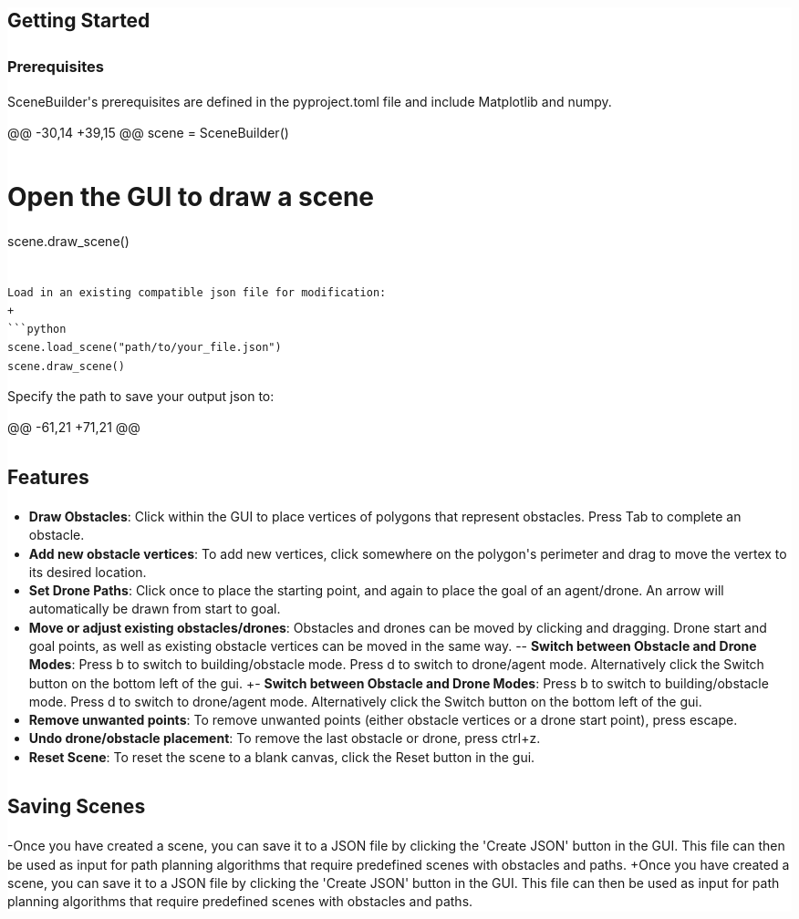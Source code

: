  ## Getting Started
 
 ### Prerequisites
 
 SceneBuilder's prerequisites are defined in the pyproject.toml file and include Matplotlib and numpy.
 
@@ -30,14 +39,15 @@
 scene = SceneBuilder()
 
 # Open the GUI to draw a scene
 scene.draw_scene()
 ```
 
 Load in an existing compatible json file for modification:
+
 ```python
 scene.load_scene("path/to/your_file.json")
 scene.draw_scene()
 ```
 
 Specify the path to save your output json to:
 
@@ -61,21 +71,21 @@
 
 ## Features
 
 - **Draw Obstacles**: Click within the GUI to place vertices of polygons that represent obstacles. Press Tab to complete an obstacle.
 - **Add new obstacle vertices**: To add new vertices, click somewhere on the polygon's perimeter and drag to move the vertex to its desired location.
 - **Set Drone Paths**: Click once to place the starting point, and again to place the goal of an agent/drone. An arrow will automatically be drawn from start to goal.
 - **Move or adjust existing obstacles/drones**: Obstacles and drones can be moved by clicking and dragging. Drone start and goal points, as well as existing obstacle vertices can be moved in the same way.
-- **Switch between Obstacle and Drone Modes**: Press b to switch to building/obstacle mode. Press d to switch to drone/agent mode. Alternatively click the Switch button on the bottom left of the gui. 
+- **Switch between Obstacle and Drone Modes**: Press b to switch to building/obstacle mode. Press d to switch to drone/agent mode. Alternatively click the Switch button on the bottom left of the gui.
 - **Remove unwanted points**: To remove unwanted points (either obstacle vertices or a drone start point), press escape.
 - **Undo drone/obstacle placement**: To remove the last obstacle or drone, press ctrl+z.
 - **Reset Scene**: To reset the scene to a blank canvas, click the Reset button in the gui.
 
 ## Saving Scenes
 
-Once you have created a scene, you can save it to a JSON file by clicking the 'Create JSON' button in the GUI. This file can then be used as input for path planning algorithms that require predefined scenes with obstacles and paths. 
+Once you have created a scene, you can save it to a JSON file by clicking the 'Create JSON' button in the GUI. This file can then be used as input for path planning algorithms that require predefined scenes with obstacles and paths.
 